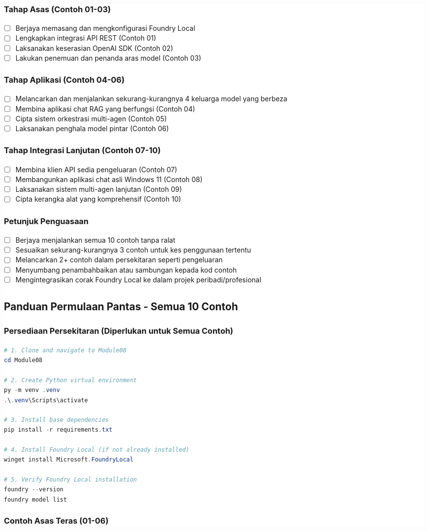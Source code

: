 ### Tahap Asas (Contoh 01-03)
- [ ] Berjaya memasang dan mengkonfigurasi Foundry Local
- [ ] Lengkapkan integrasi API REST (Contoh 01)
- [ ] Laksanakan keserasian OpenAI SDK (Contoh 02)
- [ ] Lakukan penemuan dan penanda aras model (Contoh 03)

### Tahap Aplikasi (Contoh 04-06)
- [ ] Melancarkan dan menjalankan sekurang-kurangnya 4 keluarga model yang berbeza
- [ ] Membina aplikasi chat RAG yang berfungsi (Contoh 04)
- [ ] Cipta sistem orkestrasi multi-agen (Contoh 05)
- [ ] Laksanakan penghala model pintar (Contoh 06)

### Tahap Integrasi Lanjutan (Contoh 07-10)
- [ ] Membina klien API sedia pengeluaran (Contoh 07)
- [ ] Membangunkan aplikasi chat asli Windows 11 (Contoh 08)
- [ ] Laksanakan sistem multi-agen lanjutan (Contoh 09)
- [ ] Cipta kerangka alat yang komprehensif (Contoh 10)

### Petunjuk Penguasaan
- [ ] Berjaya menjalankan semua 10 contoh tanpa ralat
- [ ] Sesuaikan sekurang-kurangnya 3 contoh untuk kes penggunaan tertentu
- [ ] Melancarkan 2+ contoh dalam persekitaran seperti pengeluaran
- [ ] Menyumbang penambahbaikan atau sambungan kepada kod contoh
- [ ] Mengintegrasikan corak Foundry Local ke dalam projek peribadi/profesional

## Panduan Permulaan Pantas - Semua 10 Contoh

### Persediaan Persekitaran (Diperlukan untuk Semua Contoh)

```powershell
# 1. Clone and navigate to Module08
cd Module08

# 2. Create Python virtual environment
py -m venv .venv
.\.venv\Scripts\activate

# 3. Install base dependencies
pip install -r requirements.txt

# 4. Install Foundry Local (if not already installed)
winget install Microsoft.FoundryLocal

# 5. Verify Foundry Local installation
foundry --version
foundry model list
```

### Contoh Asas Teras (01-06)
